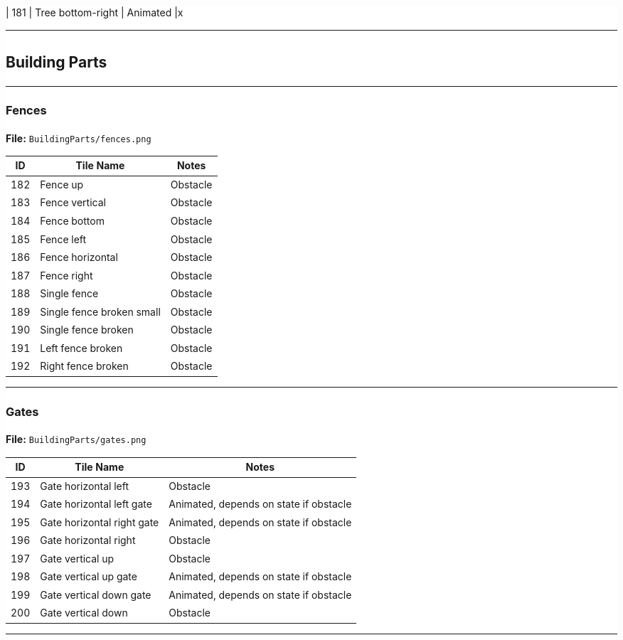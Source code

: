 | 181 | Tree bottom-right  | Animated           |x

---

## Building Parts

---

### Fences

**File:** `BuildingParts/fences.png`

| ID  | Tile Name                 | Notes    |
|-----|---------------------------|----------|
| 182 | Fence up                  | Obstacle |
| 183 | Fence vertical            | Obstacle |
| 184 | Fence bottom              | Obstacle |
| 185 | Fence left                | Obstacle |
| 186 | Fence horizontal          | Obstacle |
| 187 | Fence right               | Obstacle |
| 188 | Single fence              | Obstacle |
| 189 | Single fence broken small | Obstacle |
| 190 | Single fence broken       | Obstacle |
| 191 | Left fence broken         | Obstacle |
| 192 | Right fence broken        | Obstacle |

---

### Gates

**File:** `BuildingParts/gates.png`

| ID  | Tile Name                  | Notes                                  |
|-----|----------------------------|----------------------------------------|
| 193 | Gate horizontal left       | Obstacle                               |
| 194 | Gate horizontal left gate  | Animated, depends on state if obstacle |x
| 195 | Gate horizontal right gate | Animated, depends on state if obstacle |x
| 196 | Gate horizontal right      | Obstacle                               |
| 197 | Gate vertical up           | Obstacle                               |
| 198 | Gate vertical up gate      | Animated, depends on state if obstacle |x
| 199 | Gate vertical down gate    | Animated, depends on state if obstacle |x
| 200 | Gate vertical down         | Obstacle                               |

---